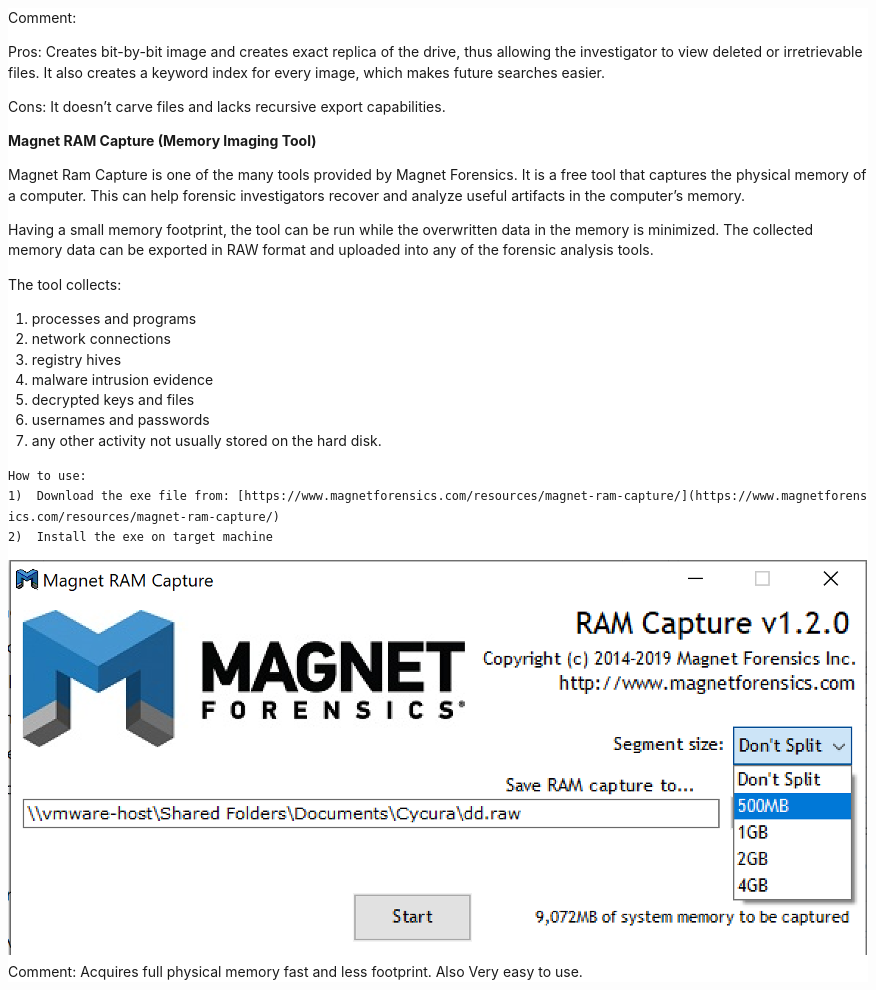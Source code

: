 Comment:

Pros: Creates bit-by-bit image and creates exact replica of the drive, thus allowing the investigator to view deleted or irretrievable files. It also creates a keyword index for every image, which makes future searches easier.

Cons: It doesn’t carve files and lacks recursive export capabilities. 




**Magnet RAM Capture (Memory Imaging Tool)**

Magnet Ram Capture is one of the many tools provided by Magnet Forensics. It is a free tool that captures the physical memory of a computer. This can help forensic investigators recover and analyze useful artifacts in the computer’s memory.

Having a small memory footprint, the tool can be run while the overwritten data in the memory is minimized. The collected memory data can be exported in RAW format and uploaded into any of the forensic analysis tools.

The tool collects: 

1)	 processes and programs
2)	 network connections
3)	 registry hives
4)	 malware intrusion evidence
5)	 decrypted keys and files
6)	 usernames and passwords
7)	any other activity not usually stored on the hard disk.
```
How to use:
1)	Download the exe file from: [https://www.magnetforensics.com/resources/magnet-ram-capture/](https://www.magnetforensics.com/resources/magnet-ram-capture/)
2)	Install the exe on target machine
```
![](/images/2021-02-13-DFIR2/3.png)
Comment: Acquires full physical memory fast and less footprint. Also Very easy to use.
